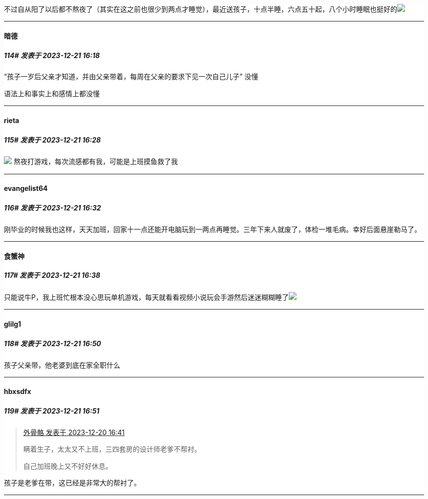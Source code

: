 不过自从阳了以后都不熬夜了（其实在这之前也很少到两点才睡觉），最近送孩子，十点半睡，六点五十起，八个小时睡眠也挺好的<img src="https://static.saraba1st.com/image/smiley/face2017/066.png" referrerpolicy="no-referrer">

*****

####  暗德  
##### 114#       发表于 2023-12-21 16:18

“孩子一岁后父亲才知道，并由父亲带着，每周在父亲的要求下见一次自己儿子” 没懂

语法上和事实上和感情上都没懂

*****

####  rieta  
##### 115#       发表于 2023-12-21 16:28

<img src="https://static.saraba1st.com/image/smiley/face2017/037.png" referrerpolicy="no-referrer">
熬夜打游戏，每次流感都有我，可能是上班摸鱼救了我

*****

####  evangelist64  
##### 116#       发表于 2023-12-21 16:32

刚毕业的时候我也这样，天天加班，回家十一点还能开电脑玩到一两点再睡觉。三年下来人就废了，体检一堆毛病。幸好后面悬崖勒马了。

*****

####  食蟹神  
##### 117#       发表于 2023-12-21 16:38

只能说牛P，我上班忙根本没心思玩单机游戏，每天就看看视频小说玩会手游然后迷迷糊糊睡了<img src="https://static.saraba1st.com/image/smiley/face2017/019.png" referrerpolicy="no-referrer">

*****

####  glilg1  
##### 118#       发表于 2023-12-21 16:50

孩子父亲带，他老婆到底在家全职什么

*****

####  hbxsdfx  
##### 119#       发表于 2023-12-21 16:51

<blockquote><a href="httphttps://bbs.saraba1st.com/2b/forum.php?mod=redirect&amp;goto=findpost&amp;pid=63388352&amp;ptid=2164826" target="_blank">外骨骼 发表于 2023-12-20 16:41</a>

瞒着生子，太太又不上班，三四套房的设计师老爹不帮衬。

自己加班晚上又不好好休息。</blockquote>
孩子是老爹在带，这已经是非常大的帮衬了。

*****
